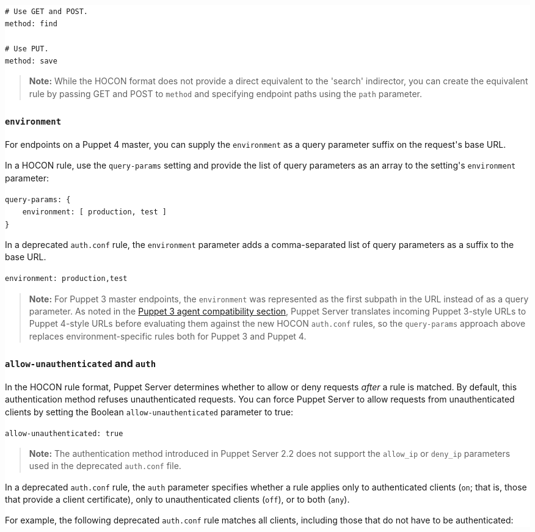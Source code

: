 ~~~
# Use GET and POST.
method: find

# Use PUT.
method: save
~~~

> **Note:** While the HOCON format does not provide a direct equivalent to the 'search' indirector, you can create the equivalent rule by passing GET and POST to `method` and specifying endpoint paths using the `path` parameter.

### `environment`

For endpoints on a Puppet 4 master, you can supply the `environment` as a query parameter suffix on the request's base URL.

In a HOCON rule, use the `query-params` setting and provide the list of query parameters as an array to the setting's `environment` parameter:

~~~
query-params: {
    environment: [ production, test ]
}
~~~

In a deprecated `auth.conf` rule, the `environment` parameter adds a comma-separated list of query parameters as a suffix to the base URL.

~~~
environment: production,test
~~~

> **Note:** For Puppet 3 master endpoints, the `environment` was represented as the first subpath in the URL instead of as a query parameter. As noted in the [Puppet 3 agent compatibility section](#puppet-3-agent-compatibility), Puppet Server translates incoming Puppet 3-style URLs to Puppet 4-style URLs before evaluating them against the new HOCON `auth.conf` rules, so the `query-params` approach above replaces environment-specific rules both for Puppet 3 and Puppet 4.

### `allow-unauthenticated` and `auth`

In the HOCON rule format, Puppet Server determines whether to allow or deny requests _after_ a rule is matched. By default, this authentication method refuses unauthenticated requests. You can force Puppet Server to allow requests from unauthenticated clients by setting the Boolean `allow-unauthenticated` parameter to true:

~~~
allow-unauthenticated: true
~~~

> **Note:** The authentication method introduced in Puppet Server 2.2 does not support the `allow_ip` or `deny_ip` parameters used in the deprecated `auth.conf` file.

In a deprecated `auth.conf` rule, the `auth` parameter specifies whether a rule applies only to authenticated clients (`on`; that is, those that provide a client certificate), only to unauthenticated clients (`off`), or to both (`any`).

For example, the following deprecated `auth.conf` rule matches all clients, including those that do not have to be authenticated:


[`trapperkeeper-authorization`]: https://github.com/puppetlabs/trapperkeeper-authorization
[Puppet `auth.conf`]: /puppet/latest/reference/config_file_auth.html
[deprecated]: ./deprecated_features.html
[`puppetserver.conf`]: ./config_file_puppetserver.html
